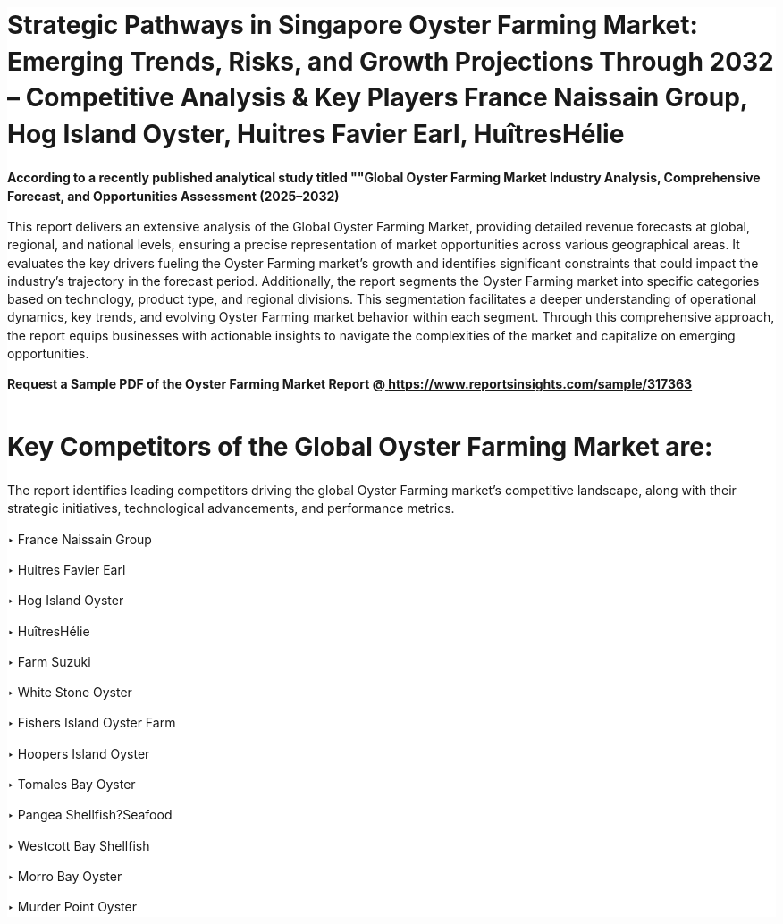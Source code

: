 # Strategic Pathways in Singapore Oyster Farming Market: Emerging Trends, Risks, and Growth Projections Through 2032 – Competitive Analysis & Key Players France Naissain Group, Hog Island Oyster, Huitres Favier Earl, HuîtresHélie

<strong>According to a recently published analytical study titled ""Global Oyster Farming Market Industry Analysis, Comprehensive Forecast, and Opportunities Assessment (2025–2032)</strong>

This report delivers an extensive analysis of the Global Oyster Farming Market, providing detailed revenue forecasts at global, regional, and national levels, ensuring a precise representation of market opportunities across various geographical areas. It evaluates the key drivers fueling the Oyster Farming market’s growth and identifies significant constraints that could impact the industry’s trajectory in the forecast period. Additionally, the report segments the Oyster Farming market into specific categories based on technology, product type, and regional divisions. This segmentation facilitates a deeper understanding of operational dynamics, key trends, and evolving Oyster Farming market behavior within each segment. Through this comprehensive approach, the report equips businesses with actionable insights to navigate the complexities of the market and capitalize on emerging opportunities.

<strong>Request a Sample PDF of the Oyster Farming Market Report </strong><strong>@<a href=https://www.reportsinsights.com/sample/317363> https://www.reportsinsights.com/sample/317363</a></strong></font>

# <strong>Key Competitors of the Global Oyster Farming Market are:</strong>

The report identifies leading competitors driving the global Oyster Farming market’s competitive landscape, along with their strategic initiatives, technological advancements, and performance metrics.

‣ France Naissain Group

‣ Huitres Favier Earl

‣ Hog Island Oyster

‣ HuîtresHélie

‣ Farm Suzuki

‣ White Stone Oyster

‣ Fishers Island Oyster Farm

‣ Hoopers Island Oyster

‣ Tomales Bay Oyster

‣ Pangea Shellfish?Seafood

‣ Westcott Bay Shellfish

‣ Morro Bay Oyster

‣ Murder Point Oyster
